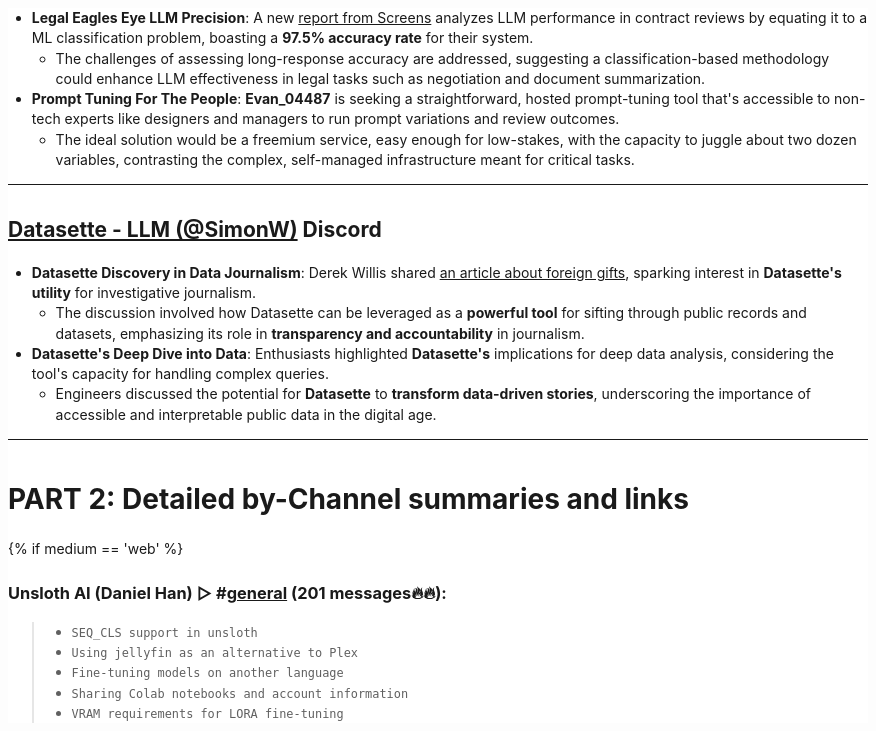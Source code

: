 - **Legal Eagles Eye LLM Precision**: A new [report from Screens](https://www.screens.ai/blog/screens-accuracy-evaluation-report) analyzes LLM performance in contract reviews by equating it to a ML classification problem, boasting a **97.5% accuracy rate** for their system.
   - The challenges of assessing long-response accuracy are addressed, suggesting a classification-based methodology could enhance LLM effectiveness in legal tasks such as negotiation and document summarization.
- **Prompt Tuning For The People**: **Evan_04487** is seeking a straightforward, hosted prompt-tuning tool that's accessible to non-tech experts like designers and managers to run prompt variations and review outcomes.
   - The ideal solution would be a freemium service, easy enough for low-stakes, with the capacity to juggle about two dozen variables, contrasting the complex, self-managed infrastructure meant for critical tasks.



---



## [Datasette - LLM (@SimonW)](https://discord.com/channels/823971286308356157) Discord

- **Datasette Discovery in Data Journalism**: Derek Willis shared [an article about foreign gifts](https://thescoop.org/archives/2024/06/22/all-foreign-gifts-around-us/index.html), sparking interest in **Datasette's utility** for investigative journalism.
   - The discussion involved how Datasette can be leveraged as a **powerful tool** for sifting through public records and datasets, emphasizing its role in **transparency and accountability** in journalism.
- **Datasette's Deep Dive into Data**: Enthusiasts highlighted **Datasette's** implications for deep data analysis, considering the tool's capacity for handling complex queries.
   - Engineers discussed the potential for **Datasette** to **transform data-driven stories**, underscoring the importance of accessible and interpretable public data in the digital age.



---

# PART 2: Detailed by-Channel summaries and links


{% if medium == 'web' %}




### **Unsloth AI (Daniel Han) ▷ #[general](https://discord.com/channels/1179035537009545276/1179035537529643040/1257776054966157312)** (201 messages🔥🔥): 

> - `SEQ_CLS support in unsloth`
> - `Using jellyfin as an alternative to Plex`
> - `Fine-tuning models on another language`
> - `Sharing Colab notebooks and account information`
> - `VRAM requirements for LORA fine-tuning` 

